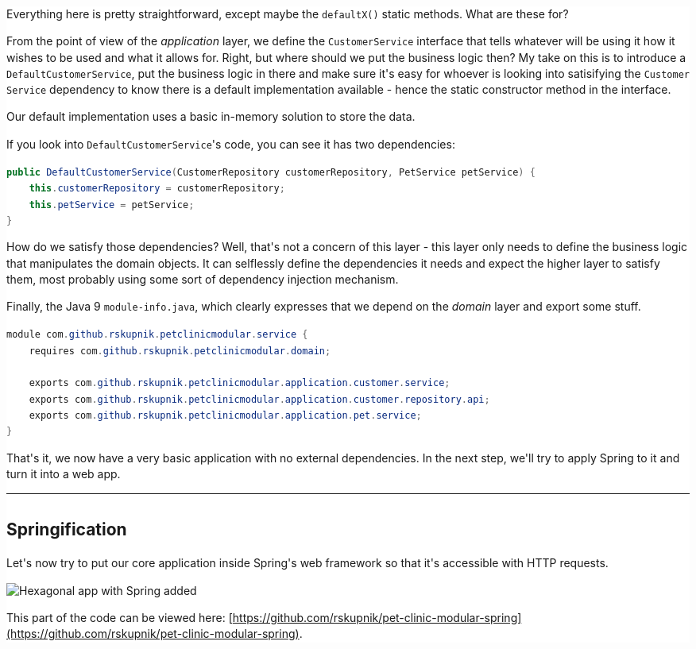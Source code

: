Everything here is pretty straightforward, except maybe the `defaultX()` static methods. What are these for?

From the point of view of the *application* layer, we define the `CustomerService` interface that tells whatever will be using it how it wishes to be used and what it allows for. Right, but where should we put the business logic then? My take on this is to introduce a `DefaultCustomerService`, put the business logic in there and make sure it's easy for whoever is looking into satisifying the `CustomerService` dependency to know there is a default implementation available - hence the static constructor method in the interface.

Our default implementation uses a basic in-memory solution to store the data.

If you look into `DefaultCustomerService`'s code, you can see it has two dependencies:

```java
public DefaultCustomerService(CustomerRepository customerRepository, PetService petService) {
    this.customerRepository = customerRepository;
    this.petService = petService;
}
```

How do we satisfy those dependencies? Well, that's not a concern of this layer - this layer only needs to define the business logic that manipulates the domain objects. It can selflessly define the dependencies it needs and expect the higher layer to satisfy them, most probably using some sort of dependency injection mechanism.

Finally, the Java 9 `module-info.java`, which clearly expresses that we depend on the *domain* layer and export some stuff.

```java
module com.github.rskupnik.petclinicmodular.service {
    requires com.github.rskupnik.petclinicmodular.domain;

    exports com.github.rskupnik.petclinicmodular.application.customer.service;
    exports com.github.rskupnik.petclinicmodular.application.customer.repository.api;
    exports com.github.rskupnik.petclinicmodular.application.pet.service;
}
```

That's it, we now have a very basic application with no external dependencies. In the next step, we'll try to apply Spring to it and turn it into a web app.

---

## Springification

Let's now try to put our core application inside Spring's web framework so that it's accessible with HTTP requests.

<p>
    <img src="{{sitre.baseurl}}/public/images/hexagonal-2.png" style="width: auto; display: block; margin-left: auto; margin-right: auto;" alt="Hexagonal app with Spring added"/>
</p>

This part of the code can be viewed here: [https://github.com/rskupnik/pet-clinic-modular-spring](https://github.com/rskupnik/pet-clinic-modular-spring).
